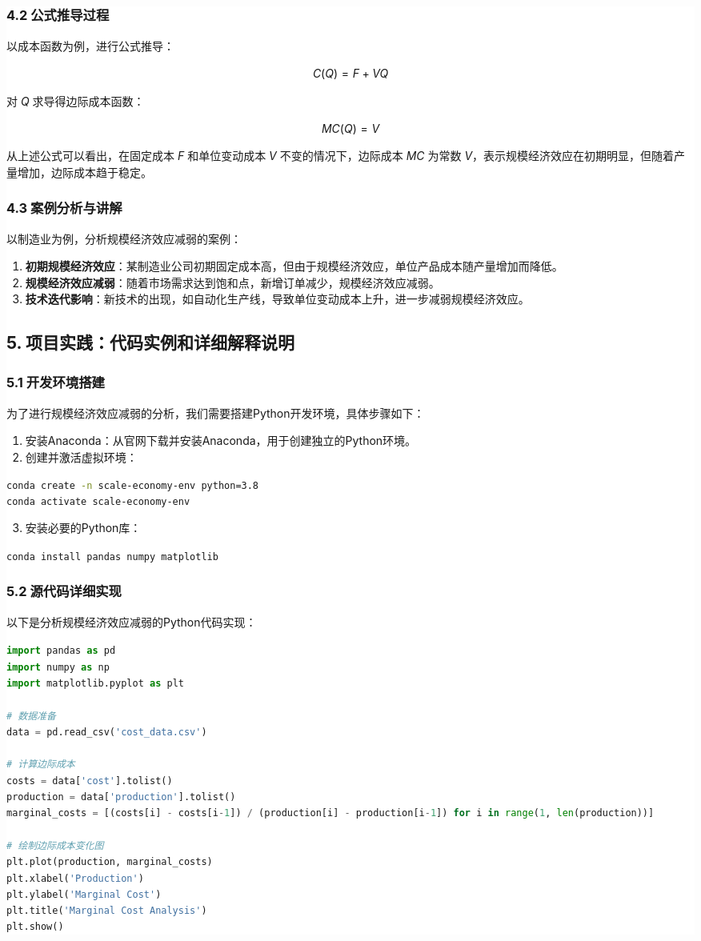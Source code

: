 ### 4.2 公式推导过程

以成本函数为例，进行公式推导：

$$
C(Q) = F + VQ
$$

对 $Q$ 求导得边际成本函数：

$$
MC(Q) = V
$$

从上述公式可以看出，在固定成本 $F$ 和单位变动成本 $V$ 不变的情况下，边际成本 $MC$ 为常数 $V$，表示规模经济效应在初期明显，但随着产量增加，边际成本趋于稳定。

### 4.3 案例分析与讲解

以制造业为例，分析规模经济效应减弱的案例：

1. **初期规模经济效应**：某制造业公司初期固定成本高，但由于规模经济效应，单位产品成本随产量增加而降低。
2. **规模经济效应减弱**：随着市场需求达到饱和点，新增订单减少，规模经济效应减弱。
3. **技术迭代影响**：新技术的出现，如自动化生产线，导致单位变动成本上升，进一步减弱规模经济效应。

## 5. 项目实践：代码实例和详细解释说明

### 5.1 开发环境搭建

为了进行规模经济效应减弱的分析，我们需要搭建Python开发环境，具体步骤如下：

1. 安装Anaconda：从官网下载并安装Anaconda，用于创建独立的Python环境。
2. 创建并激活虚拟环境：
```bash
conda create -n scale-economy-env python=3.8 
conda activate scale-economy-env
```

3. 安装必要的Python库：
```bash
conda install pandas numpy matplotlib
```

### 5.2 源代码详细实现

以下是分析规模经济效应减弱的Python代码实现：

```python
import pandas as pd
import numpy as np
import matplotlib.pyplot as plt

# 数据准备
data = pd.read_csv('cost_data.csv')

# 计算边际成本
costs = data['cost'].tolist()
production = data['production'].tolist()
marginal_costs = [(costs[i] - costs[i-1]) / (production[i] - production[i-1]) for i in range(1, len(production))]

# 绘制边际成本变化图
plt.plot(production, marginal_costs)
plt.xlabel('Production')
plt.ylabel('Marginal Cost')
plt.title('Marginal Cost Analysis')
plt.show()
```
